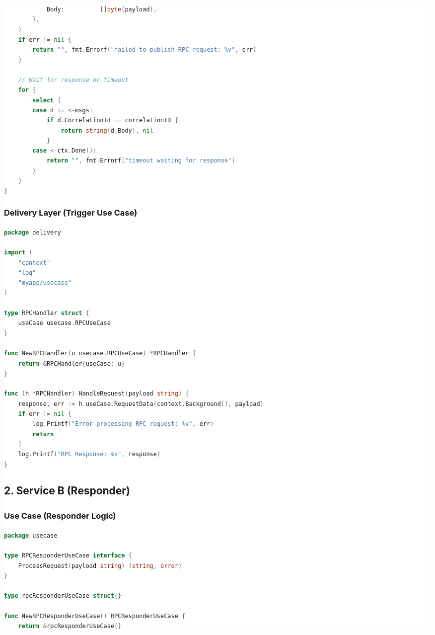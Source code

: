 ```go
			Body:          []byte(payload),
		},
	)
	if err != nil {
		return "", fmt.Errorf("failed to publish RPC request: %v", err)
	}

	// Wait for response or timeout
	for {
		select {
		case d := <-msgs:
			if d.CorrelationId == correlationID {
				return string(d.Body), nil
			}
		case <-ctx.Done():
			return "", fmt.Errorf("timeout waiting for response")
		}
	}
}
```
### Delivery Layer (Trigger Use Case)

```go
package delivery

import (
	"context"
	"log"
	"myapp/usecase"
)

type RPCHandler struct {
	useCase usecase.RPCUseCase
}

func NewRPCHandler(u usecase.RPCUseCase) *RPCHandler {
	return &RPCHandler{useCase: u}
}

func (h *RPCHandler) HandleRequest(payload string) {
	response, err := h.useCase.RequestData(context.Background(), payload)
	if err != nil {
		log.Printf("Error processing RPC request: %v", err)
		return
	}
	log.Printf("RPC Response: %s", response)
}
```
## 2. Service B (Responder)
### Use Case (Responder Logic)
```go
package usecase

type RPCResponderUseCase interface {
	ProcessRequest(payload string) (string, error)
}

type rpcResponderUseCase struct{}

func NewRPCResponderUseCase() RPCResponderUseCase {
	return &rpcResponderUseCase{}
```